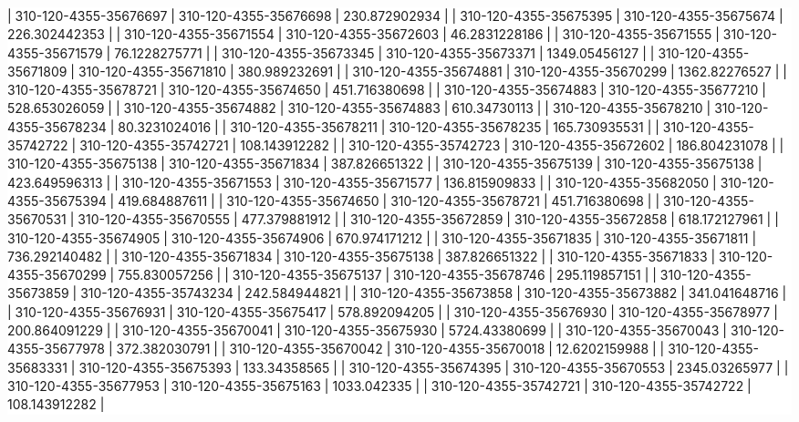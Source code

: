 | 310-120-4355-35676697 | 310-120-4355-35676698 | 230.872902934 |
| 310-120-4355-35675395 | 310-120-4355-35675674 | 226.302442353 |
| 310-120-4355-35671554 | 310-120-4355-35672603 | 46.2831228186 |
| 310-120-4355-35671555 | 310-120-4355-35671579 | 76.1228275771 |
| 310-120-4355-35673345 | 310-120-4355-35673371 | 1349.05456127 |
| 310-120-4355-35671809 | 310-120-4355-35671810 | 380.989232691 |
| 310-120-4355-35674881 | 310-120-4355-35670299 | 1362.82276527 |
| 310-120-4355-35678721 | 310-120-4355-35674650 | 451.716380698 |
| 310-120-4355-35674883 | 310-120-4355-35677210 | 528.653026059 |
| 310-120-4355-35674882 | 310-120-4355-35674883 | 610.34730113 |
| 310-120-4355-35678210 | 310-120-4355-35678234 | 80.3231024016 |
| 310-120-4355-35678211 | 310-120-4355-35678235 | 165.730935531 |
| 310-120-4355-35742722 | 310-120-4355-35742721 | 108.143912282 |
| 310-120-4355-35742723 | 310-120-4355-35672602 | 186.804231078 |
| 310-120-4355-35675138 | 310-120-4355-35671834 | 387.826651322 |
| 310-120-4355-35675139 | 310-120-4355-35675138 | 423.649596313 |
| 310-120-4355-35671553 | 310-120-4355-35671577 | 136.815909833 |
| 310-120-4355-35682050 | 310-120-4355-35675394 | 419.684887611 |
| 310-120-4355-35674650 | 310-120-4355-35678721 | 451.716380698 |
| 310-120-4355-35670531 | 310-120-4355-35670555 | 477.379881912 |
| 310-120-4355-35672859 | 310-120-4355-35672858 | 618.172127961 |
| 310-120-4355-35674905 | 310-120-4355-35674906 | 670.974171212 |
| 310-120-4355-35671835 | 310-120-4355-35671811 | 736.292140482 |
| 310-120-4355-35671834 | 310-120-4355-35675138 | 387.826651322 |
| 310-120-4355-35671833 | 310-120-4355-35670299 | 755.830057256 |
| 310-120-4355-35675137 | 310-120-4355-35678746 | 295.119857151 |
| 310-120-4355-35673859 | 310-120-4355-35743234 | 242.584944821 |
| 310-120-4355-35673858 | 310-120-4355-35673882 | 341.041648716 |
| 310-120-4355-35676931 | 310-120-4355-35675417 | 578.892094205 |
| 310-120-4355-35676930 | 310-120-4355-35678977 | 200.864091229 |
| 310-120-4355-35670041 | 310-120-4355-35675930 | 5724.43380699 |
| 310-120-4355-35670043 | 310-120-4355-35677978 | 372.382030791 |
| 310-120-4355-35670042 | 310-120-4355-35670018 | 12.6202159988 |
| 310-120-4355-35683331 | 310-120-4355-35675393 | 133.34358565 |
| 310-120-4355-35674395 | 310-120-4355-35670553 | 2345.03265977 |
| 310-120-4355-35677953 | 310-120-4355-35675163 | 1033.042335 |
| 310-120-4355-35742721 | 310-120-4355-35742722 | 108.143912282 |